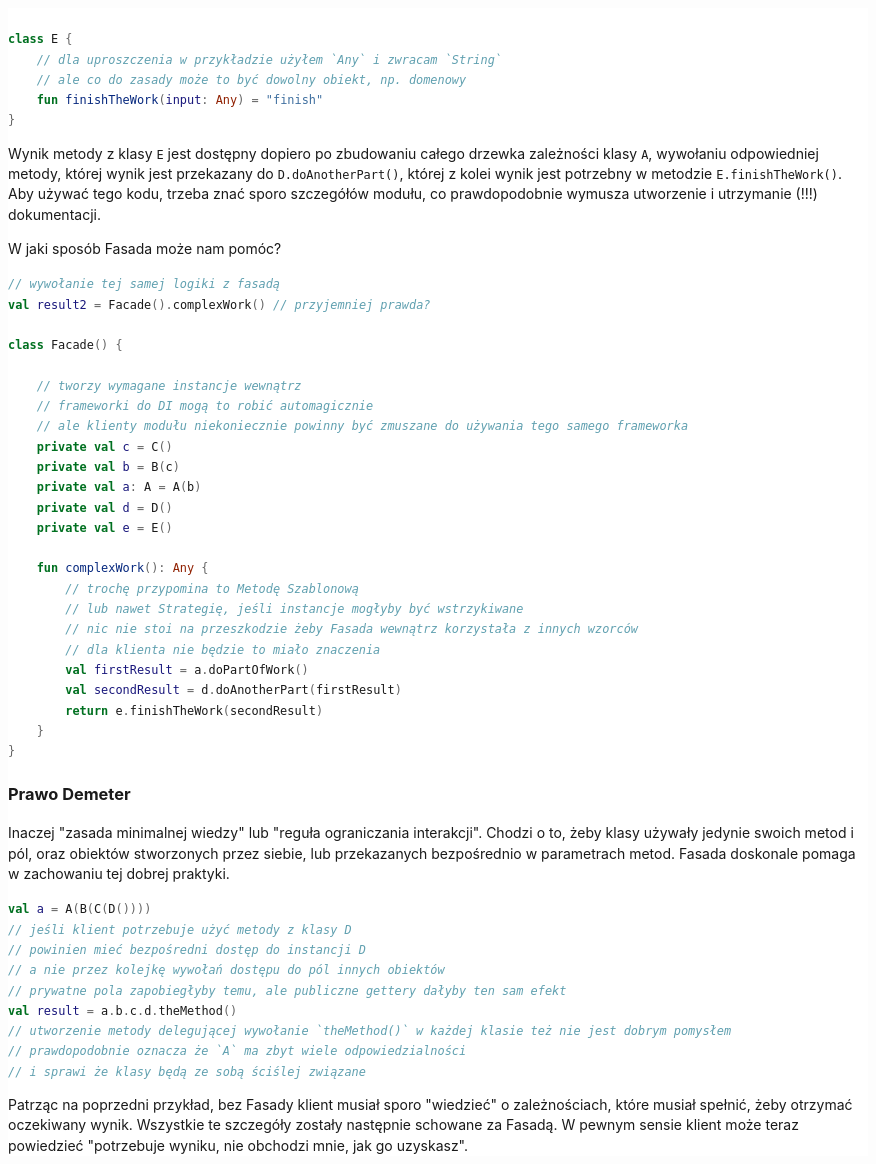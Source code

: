 ```kotlin

class E {
	// dla uproszczenia w przykładzie użyłem `Any` i zwracam `String`
	// ale co do zasady może to być dowolny obiekt, np. domenowy
    fun finishTheWork(input: Any) = "finish"
}
```

Wynik metody z klasy `E` jest dostępny dopiero po zbudowaniu całego drzewka zależności klasy `A`, wywołaniu odpowiedniej metody, której wynik jest przekazany do `D.doAnotherPart()`, której z kolei wynik jest potrzebny w metodzie `E.finishTheWork()`. Aby używać tego kodu, trzeba znać sporo szczegółów modułu, co prawdopodobnie wymusza utworzenie i utrzymanie (!!!) dokumentacji.

W jaki sposób Fasada może nam pomóc?
```kotlin
// wywołanie tej samej logiki z fasadą
val result2 = Facade().complexWork() // przyjemniej prawda?

class Facade() {

    // tworzy wymagane instancje wewnątrz
    // frameworki do DI mogą to robić automagicznie
    // ale klienty modułu niekoniecznie powinny być zmuszane do używania tego samego frameworka
    private val c = C()
    private val b = B(c)
    private val a: A = A(b)
    private val d = D()
    private val e = E()

    fun complexWork(): Any { 
		// trochę przypomina to Metodę Szablonową
		// lub nawet Strategię, jeśli instancje mogłyby być wstrzykiwane
		// nic nie stoi na przeszkodzie żeby Fasada wewnątrz korzystała z innych wzorców
		// dla klienta nie będzie to miało znaczenia
        val firstResult = a.doPartOfWork()
        val secondResult = d.doAnotherPart(firstResult)
        return e.finishTheWork(secondResult)
    }
}
```

### Prawo Demeter
Inaczej "zasada minimalnej wiedzy" lub "reguła ograniczania interakcji". Chodzi o to, żeby klasy używały jedynie swoich metod i pól, oraz obiektów stworzonych przez siebie, lub przekazanych bezpośrednio w parametrach metod. Fasada doskonale pomaga w zachowaniu tej dobrej praktyki. 
```kotlin
val a = A(B(C(D())))
// jeśli klient potrzebuje użyć metody z klasy D
// powinien mieć bezpośredni dostęp do instancji D
// a nie przez kolejkę wywołań dostępu do pól innych obiektów
// prywatne pola zapobiegłyby temu, ale publiczne gettery dałyby ten sam efekt
val result = a.b.c.d.theMethod()
// utworzenie metody delegującej wywołanie `theMethod()` w każdej klasie też nie jest dobrym pomysłem
// prawdopodobnie oznacza że `A` ma zbyt wiele odpowiedzialności
// i sprawi że klasy będą ze sobą ściślej związane
```
Patrząc na poprzedni przykład, bez Fasady klient musiał sporo "wiedzieć" o zależnościach, które musiał spełnić, żeby otrzymać oczekiwany wynik. Wszystkie te szczegóły zostały następnie schowane za Fasadą. W pewnym sensie klient może teraz powiedzieć "potrzebuje wyniku, nie obchodzi mnie, jak go uzyskasz".
